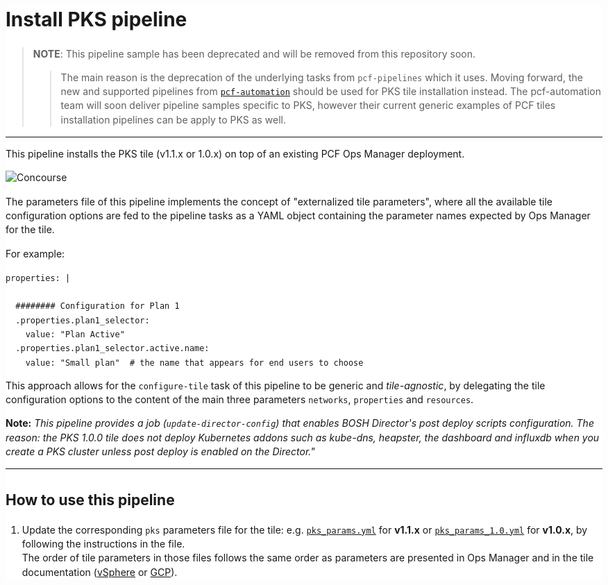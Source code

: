 # Install PKS pipeline


> **NOTE**: This pipeline sample has been deprecated and will be removed from this repository soon.
>> The main reason is the deprecation of the underlying tasks from `pcf-pipelines` which it uses.
>> Moving forward, the new and supported pipelines from [`pcf-automation`](http://docs.pivotal.io/platform-automation/) should be used for PKS tile installation instead.
>> The pcf-automation team will soon deliver pipeline samples specific to PKS, however their current generic examples of PCF tiles installation pipelines can be apply to PKS as well.


---

This pipeline installs the PKS tile (v1.1.x or 1.0.x) on top of an existing PCF Ops Manager deployment.

<img src="https://raw.githubusercontent.com/lsilvapvt/misc-support-files/master/docs/images/install-pks-tile.png" alt="Concourse" width="100%"/>


The parameters file of this pipeline implements the concept of "externalized tile parameters", where all the available tile configuration options are fed to the pipeline tasks as a YAML object containing the parameter names expected by Ops Manager for the tile.

For example:
```
properties: |

  ######## Configuration for Plan 1
  .properties.plan1_selector:
    value: "Plan Active"
  .properties.plan1_selector.active.name:
    value: "Small plan"  # the name that appears for end users to choose
```

This approach allows for the `configure-tile` task of this pipeline to be generic and *tile-agnostic*, by delegating the tile configuration options to the content of the main three parameters `networks`, `properties` and `resources`.


**Note:** *This pipeline provides a job (`update-director-config`) that enables BOSH Director's
post deploy scripts configuration. The reason: the PKS 1.0.0 tile does not deploy Kubernetes addons such as kube-dns, heapster, the dashboard and influxdb when you create a PKS cluster unless post deploy is enabled on the Director."*


---

## How to use this pipeline

1) Update the corresponding `pks` parameters file for the tile: e.g. [`pks_params.yml`](pks_params.yml) for **v1.1.x** or [`pks_params_1.0.yml`](pks_params_1.0.yml) for **v1.0.x**, by following the instructions in the file.  
   The order of tile parameters in those files follows the same order as parameters are presented in Ops Manager and in the tile documentation ([vSphere](https://docs.pivotal.io/runtimes/pks/installing-pks-vsphere.html) or [GCP](https://docs.pivotal.io/runtimes/pks/installing-pks-gcp.html)).  

